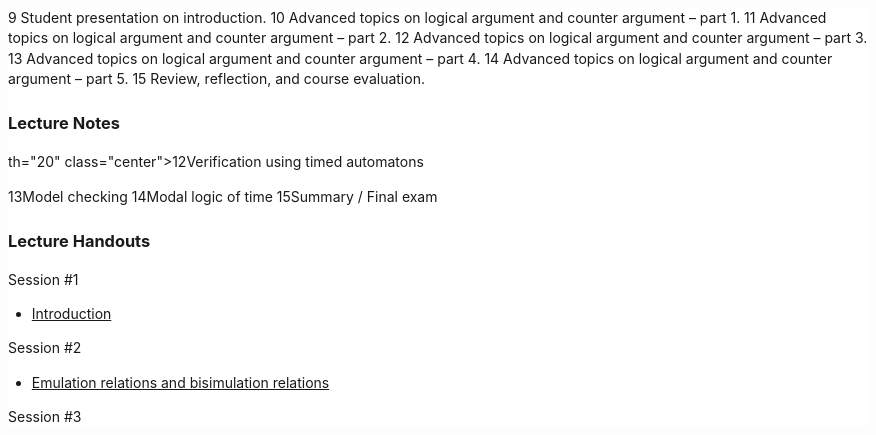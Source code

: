 </tr>
<tr>
<td width="20" class="center">9</td>
<td width="465">Student presentation on introduction.</td>
</tr>
<tr>
<td width="20" class="center">10</td>
<td width="465">Advanced topics on logical argument and counter argument &#8211; part 1.</td>
</tr>
<tr>
<td width="20" class="center">11</td>
<td width="465">Advanced topics on logical argument and counter argument &#8211; part 2.</td>
</tr>
<tr>
<td width="20" class="center">12</td>
<td width="465">Advanced topics on logical argument and counter argument &#8211; part 3.</td>
</tr>
<tr>
<td width="20" class="center">13</td>
<td width="465">Advanced topics on logical argument and counter argument &#8211; part 4.</td>
</tr>
<tr>
<td width="20" class="center">14</td>
<td width="465">Advanced topics on logical argument and counter argument &#8211; part 5.</td>
</tr>
<tr>
<td width="20" class="center">15</td>
<td width="465">Review, reflection, and course evaluation.</td>
</tr>
</table>

### Lecture Notes

th="20" class="center">12</th><th width="435" class="center">Verification using timed automatons</th></tr>

<tr><th width="20" class="center">13</th><th width="435" class="center">Model checking</th></tr>
<tr><th width="20" class="center">14</th><th width="435" class="center">Modal logic of time</th></tr>
<tr><th width="20" class="center">15</th><th width="435" class="center">Summary / Final exam</th></tr>
</table>

### Lecture Handouts

Session #1

- [Introduction](https://ocw.nagoya-u.jp/files/305/1st.pdf)

Session #2

- [Emulation relations and bisimulation relations](https://ocw.nagoya-u.jp/files/305/2nd.pdf)

Session #3
